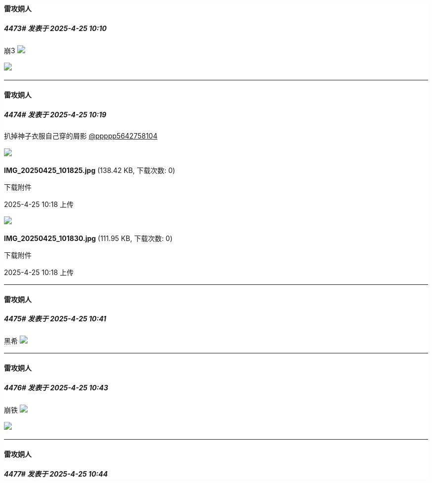 ####  雷攻姛人  
##### 4473#       发表于 2025-4-25 10:10

崩3
<img src="https://p.sda1.dev/23/3e5a615c3d3f16dec4cf94b7ded87541/image.jpg" referrerpolicy="no-referrer">

<img src="https://p.sda1.dev/23/440b45c023ea3dbca1e5b1b80b27b69b/image.jpg" referrerpolicy="no-referrer">

*****

####  雷攻姛人  
##### 4474#       发表于 2025-4-25 10:19

扒掉神子衣服自己穿的屑影 [@ppppp5642758104](https://x.com/ppppp5642758104/status/1915347663488221687)

<img src="https://img.stage1st.com/forum/202504/25/101843hqzzo5q2qvnn34oe.jpg" referrerpolicy="no-referrer">

<strong>IMG_20250425_101825.jpg</strong> (138.42 KB, 下载次数: 0)

下载附件

2025-4-25 10:18 上传

<img src="https://img.stage1st.com/forum/202504/25/101851u1141e84ab5ps1us.jpg" referrerpolicy="no-referrer">

<strong>IMG_20250425_101830.jpg</strong> (111.95 KB, 下载次数: 0)

下载附件

2025-4-25 10:18 上传

*****

####  雷攻姛人  
##### 4475#       发表于 2025-4-25 10:41

黑希
<img src="https://p.sda1.dev/23/bc669f7610f73e3d33ad011f0c1844cf/image.jpg" referrerpolicy="no-referrer">

*****

####  雷攻姛人  
##### 4476#       发表于 2025-4-25 10:43

崩铁
<img src="https://p.sda1.dev/23/95fdaf42cd58d7e0797abe808cbcec96/image.jpg" referrerpolicy="no-referrer">

<img src="https://p.sda1.dev/23/61d46e257c9522a399d5bd55469b934c/image.jpg" referrerpolicy="no-referrer">

*****

####  雷攻姛人  
##### 4477#       发表于 2025-4-25 10:44
